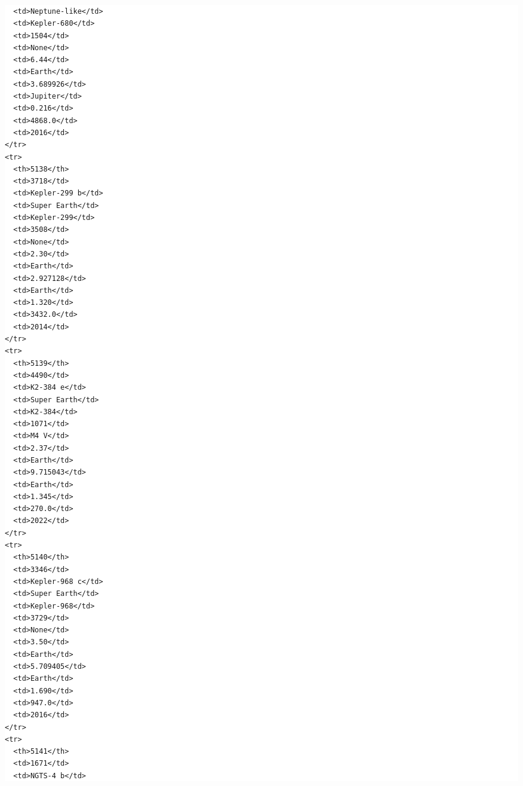       <td>Neptune-like</td>
      <td>Kepler-680</td>
      <td>1504</td>
      <td>None</td>
      <td>6.44</td>
      <td>Earth</td>
      <td>3.689926</td>
      <td>Jupiter</td>
      <td>0.216</td>
      <td>4868.0</td>
      <td>2016</td>
    </tr>
    <tr>
      <th>5138</th>
      <td>3718</td>
      <td>Kepler-299 b</td>
      <td>Super Earth</td>
      <td>Kepler-299</td>
      <td>3508</td>
      <td>None</td>
      <td>2.30</td>
      <td>Earth</td>
      <td>2.927128</td>
      <td>Earth</td>
      <td>1.320</td>
      <td>3432.0</td>
      <td>2014</td>
    </tr>
    <tr>
      <th>5139</th>
      <td>4490</td>
      <td>K2-384 e</td>
      <td>Super Earth</td>
      <td>K2-384</td>
      <td>1071</td>
      <td>M4 V</td>
      <td>2.37</td>
      <td>Earth</td>
      <td>9.715043</td>
      <td>Earth</td>
      <td>1.345</td>
      <td>270.0</td>
      <td>2022</td>
    </tr>
    <tr>
      <th>5140</th>
      <td>3346</td>
      <td>Kepler-968 c</td>
      <td>Super Earth</td>
      <td>Kepler-968</td>
      <td>3729</td>
      <td>None</td>
      <td>3.50</td>
      <td>Earth</td>
      <td>5.709405</td>
      <td>Earth</td>
      <td>1.690</td>
      <td>947.0</td>
      <td>2016</td>
    </tr>
    <tr>
      <th>5141</th>
      <td>1671</td>
      <td>NGTS-4 b</td>